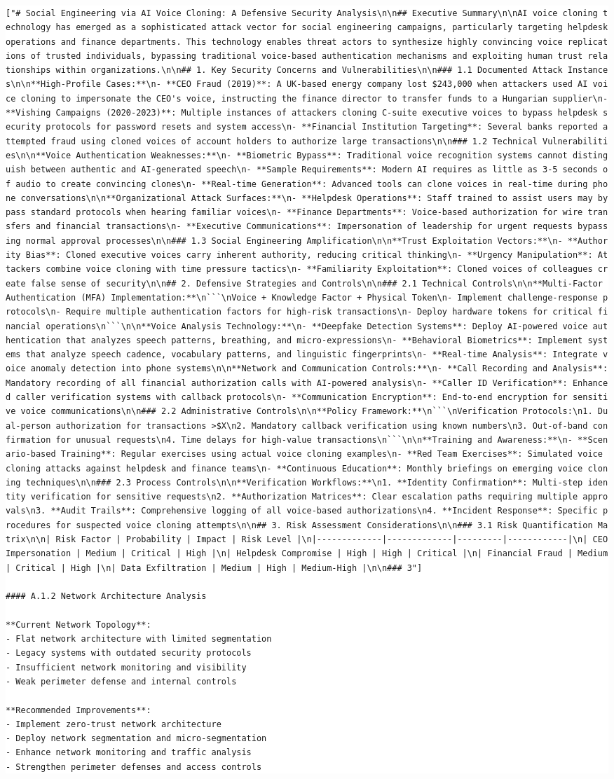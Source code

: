 ```
["# Social Engineering via AI Voice Cloning: A Defensive Security Analysis\n\n## Executive Summary\n\nAI voice cloning technology has emerged as a sophisticated attack vector for social engineering campaigns, particularly targeting helpdesk operations and finance departments. This technology enables threat actors to synthesize highly convincing voice replications of trusted individuals, bypassing traditional voice-based authentication mechanisms and exploiting human trust relationships within organizations.\n\n## 1. Key Security Concerns and Vulnerabilities\n\n### 1.1 Documented Attack Instances\n\n**High-Profile Cases:**\n- **CEO Fraud (2019)**: A UK-based energy company lost $243,000 when attackers used AI voice cloning to impersonate the CEO's voice, instructing the finance director to transfer funds to a Hungarian supplier\n- **Vishing Campaigns (2020-2023)**: Multiple instances of attackers cloning C-suite executive voices to bypass helpdesk security protocols for password resets and system access\n- **Financial Institution Targeting**: Several banks reported attempted fraud using cloned voices of account holders to authorize large transactions\n\n### 1.2 Technical Vulnerabilities\n\n**Voice Authentication Weaknesses:**\n- **Biometric Bypass**: Traditional voice recognition systems cannot distinguish between authentic and AI-generated speech\n- **Sample Requirements**: Modern AI requires as little as 3-5 seconds of audio to create convincing clones\n- **Real-time Generation**: Advanced tools can clone voices in real-time during phone conversations\n\n**Organizational Attack Surfaces:**\n- **Helpdesk Operations**: Staff trained to assist users may bypass standard protocols when hearing familiar voices\n- **Finance Departments**: Voice-based authorization for wire transfers and financial transactions\n- **Executive Communications**: Impersonation of leadership for urgent requests bypassing normal approval processes\n\n### 1.3 Social Engineering Amplification\n\n**Trust Exploitation Vectors:**\n- **Authority Bias**: Cloned executive voices carry inherent authority, reducing critical thinking\n- **Urgency Manipulation**: Attackers combine voice cloning with time pressure tactics\n- **Familiarity Exploitation**: Cloned voices of colleagues create false sense of security\n\n## 2. Defensive Strategies and Controls\n\n### 2.1 Technical Controls\n\n**Multi-Factor Authentication (MFA) Implementation:**\n```\nVoice + Knowledge Factor + Physical Token\n- Implement challenge-response protocols\n- Require multiple authentication factors for high-risk transactions\n- Deploy hardware tokens for critical financial operations\n```\n\n**Voice Analysis Technology:**\n- **Deepfake Detection Systems**: Deploy AI-powered voice authentication that analyzes speech patterns, breathing, and micro-expressions\n- **Behavioral Biometrics**: Implement systems that analyze speech cadence, vocabulary patterns, and linguistic fingerprints\n- **Real-time Analysis**: Integrate voice anomaly detection into phone systems\n\n**Network and Communication Controls:**\n- **Call Recording and Analysis**: Mandatory recording of all financial authorization calls with AI-powered analysis\n- **Caller ID Verification**: Enhanced caller verification systems with callback protocols\n- **Communication Encryption**: End-to-end encryption for sensitive voice communications\n\n### 2.2 Administrative Controls\n\n**Policy Framework:**\n```\nVerification Protocols:\n1. Dual-person authorization for transactions >$X\n2. Mandatory callback verification using known numbers\n3. Out-of-band confirmation for unusual requests\n4. Time delays for high-value transactions\n```\n\n**Training and Awareness:**\n- **Scenario-based Training**: Regular exercises using actual voice cloning examples\n- **Red Team Exercises**: Simulated voice cloning attacks against helpdesk and finance teams\n- **Continuous Education**: Monthly briefings on emerging voice cloning techniques\n\n### 2.3 Process Controls\n\n**Verification Workflows:**\n1. **Identity Confirmation**: Multi-step identity verification for sensitive requests\n2. **Authorization Matrices**: Clear escalation paths requiring multiple approvals\n3. **Audit Trails**: Comprehensive logging of all voice-based authorizations\n4. **Incident Response**: Specific procedures for suspected voice cloning attempts\n\n## 3. Risk Assessment Considerations\n\n### 3.1 Risk Quantification Matrix\n\n| Risk Factor | Probability | Impact | Risk Level |\n|-------------|-------------|---------|------------|\n| CEO Impersonation | Medium | Critical | High |\n| Helpdesk Compromise | High | High | Critical |\n| Financial Fraud | Medium | Critical | High |\n| Data Exfiltration | Medium | High | Medium-High |\n\n### 3"]

#### A.1.2 Network Architecture Analysis

**Current Network Topology**:
- Flat network architecture with limited segmentation
- Legacy systems with outdated security protocols
- Insufficient network monitoring and visibility
- Weak perimeter defense and internal controls

**Recommended Improvements**:
- Implement zero-trust network architecture
- Deploy network segmentation and micro-segmentation
- Enhance network monitoring and traffic analysis
- Strengthen perimeter defenses and access controls

```